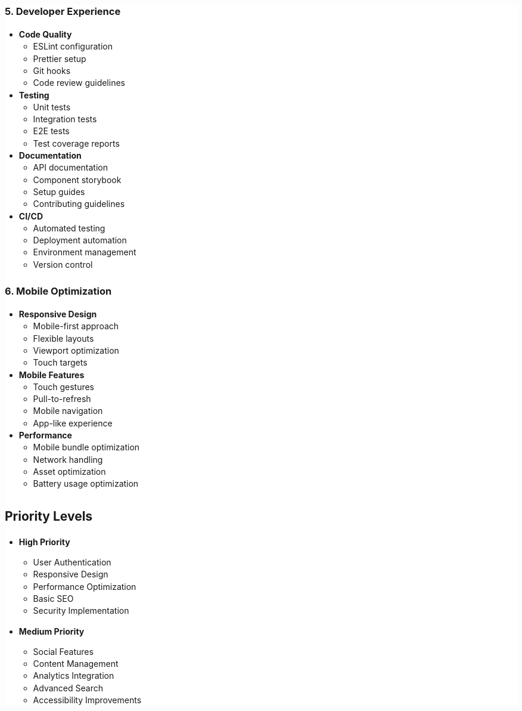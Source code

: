 ### 5. Developer Experience
- **Code Quality**
  - ESLint configuration
  - Prettier setup
  - Git hooks
  - Code review guidelines
- **Testing**
  - Unit tests
  - Integration tests
  - E2E tests
  - Test coverage reports
- **Documentation**
  - API documentation
  - Component storybook
  - Setup guides
  - Contributing guidelines
- **CI/CD**
  - Automated testing
  - Deployment automation
  - Environment management
  - Version control

### 6. Mobile Optimization
- **Responsive Design**
  - Mobile-first approach
  - Flexible layouts
  - Viewport optimization
  - Touch targets
- **Mobile Features**
  - Touch gestures
  - Pull-to-refresh
  - Mobile navigation
  - App-like experience
- **Performance**
  - Mobile bundle optimization
  - Network handling
  - Asset optimization
  - Battery usage optimization

## Priority Levels

- **High Priority**
  - User Authentication
  - Responsive Design
  - Performance Optimization
  - Basic SEO
  - Security Implementation

- **Medium Priority**
  - Social Features
  - Content Management
  - Analytics Integration
  - Advanced Search
  - Accessibility Improvements

